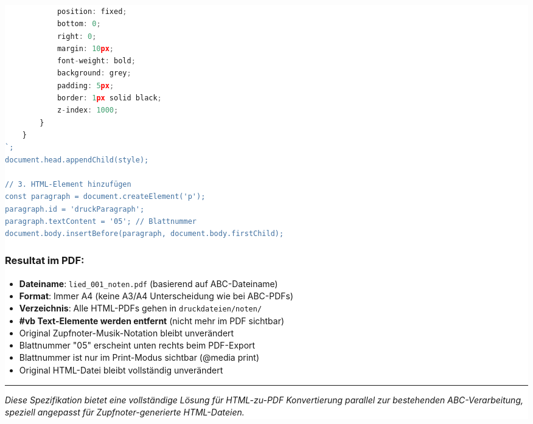 ```javascript
            position: fixed;
            bottom: 0;
            right: 0;
            margin: 10px;
            font-weight: bold;
            background: grey;
            padding: 5px;
            border: 1px solid black;
            z-index: 1000;
        }
    }
`;
document.head.appendChild(style);

// 3. HTML-Element hinzufügen
const paragraph = document.createElement('p');
paragraph.id = 'druckParagraph';
paragraph.textContent = '05'; // Blattnummer
document.body.insertBefore(paragraph, document.body.firstChild);
```

### Resultat im PDF:
- **Dateiname**: `lied_001_noten.pdf` (basierend auf ABC-Dateiname)
- **Format**: Immer A4 (keine A3/A4 Unterscheidung wie bei ABC-PDFs)
- **Verzeichnis**: Alle HTML-PDFs gehen in `druckdateien/noten/`
- **#vb Text-Elemente werden entfernt** (nicht mehr im PDF sichtbar)
- Original Zupfnoter-Musik-Notation bleibt unverändert
- Blattnummer "05" erscheint unten rechts beim PDF-Export
- Blattnummer ist nur im Print-Modus sichtbar (@media print)
- Original HTML-Datei bleibt vollständig unverändert

---

*Diese Spezifikation bietet eine vollständige Lösung für HTML-zu-PDF Konvertierung parallel zur bestehenden ABC-Verarbeitung, speziell angepasst für Zupfnoter-generierte HTML-Dateien.*